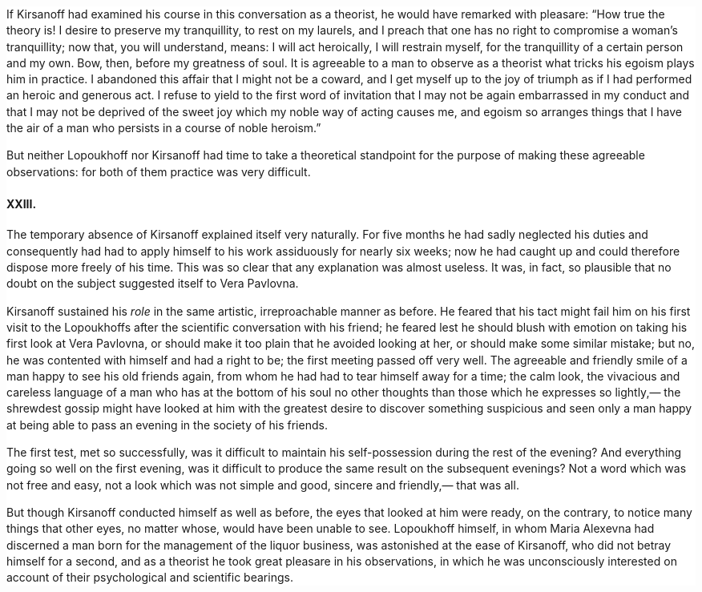 If Kirsanoff had examined his course in this conversation as a theorist, he would have remarked with pleasare: “How true the theory is! I desire to preserve my tranquillity, to rest on my laurels, and I preach that one has no right to compromise a woman’s tranquillity; now that, you will understand, means: I will act heroically, I will restrain myself, for the tranquillity of a certain person and my own. Bow, then, before my greatness of soul. It is agreeable to a man to observe as a theorist what tricks his egoism plays him in practice. I abandoned this affair that I might not be a coward, and I get myself up to the joy of triumph as if I had performed an heroic and generous act. I refuse to yield to the first word of invitation that I may not be again embarrassed in my conduct and that I may not be deprived of the sweet joy which my noble way of acting causes me, and egoism so arranges things that I have the air of a man who persists in a course of noble heroism.”

But neither Lopoukhoff nor Kirsanoff had time to take a theoretical standpoint for the purpose of making these agreeable observations: for both of them practice was very difficult.

#### XXIII.

The temporary absence of Kirsanoff explained itself very naturally. For five months he had sadly neglected his duties and consequently had had to apply himself to his work assiduously for nearly six weeks; now he had caught up and could therefore dispose more freely of his time. This was so clear that any explanation was almost useless. It was, in fact, so plausible that no doubt on the subject suggested itself to Vera Pavlovna.

Kirsanoff sustained his *role* in the same artistic, irreproachable manner as before. He feared that his tact might fail him on his first visit to the Lopoukhoffs after the scientific conversation with his friend; he feared lest he should blush with emotion on taking his first look at Vera Pavlovna, or should make it too plain that he avoided looking at her, or should make some similar mistake; but no, he was contented with himself and had a right to be; the first meeting passed off very well. The agreeable and friendly smile of a man happy to see his old friends again, from whom he had had to tear himself away for a time; the calm look, the vivacious and careless language of a man who has at the bottom of his soul no other thoughts than those which he expresses so lightly,— the shrewdest gossip might have looked at him with the greatest desire to discover something suspicious and seen only a man happy at being able to pass an evening in the society of his friends.

The first test, met so successfully, was it difficult to maintain his self-possession during the rest of the evening? And everything going so well on the first evening, was it difficult to produce the same result on the subsequent evenings? Not a word which was not free and easy, not a look which was not simple and good, sincere and friendly,— that was all.

But though Kirsanoff conducted himself as well as before, the eyes that looked at him were ready, on the contrary, to notice many things that other eyes, no matter whose, would have been unable to see. Lopoukhoff himself, in whom Maria Alexevna had discerned a man born for the management of the liquor business, was astonished at the ease of Kirsanoff, who did not betray himself for a second, and as a theorist he took great pleasare in his observations, in which he was unconsciously interested on account of their psychological and scientific bearings.
